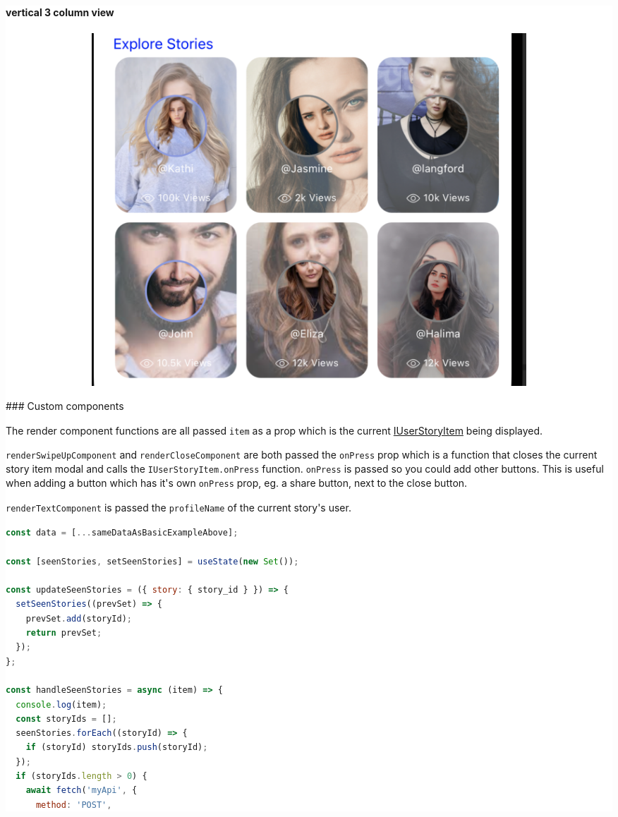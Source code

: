 #### vertical 3 column view

<p align="center">
<img src="./images/verticalView.png" height="500" />
</p>
### Custom components

The render component functions are all passed `item` as a prop which is the current [IUserStoryItem](./src/interfaces/index.ts) being displayed.

`renderSwipeUpComponent` and `renderCloseComponent` are both passed the `onPress` prop which is a function that closes the current story item modal and calls the `IUserStoryItem.onPress` function. `onPress` is passed so you could add other buttons. This is useful when adding a button which has it's own `onPress` prop, eg. a share button, next to the close button.

`renderTextComponent` is passed the `profileName` of the current story's user.

```javascript
const data = [...sameDataAsBasicExampleAbove];

const [seenStories, setSeenStories] = useState(new Set());

const updateSeenStories = ({ story: { story_id } }) => {
  setSeenStories((prevSet) => {
    prevSet.add(storyId);
    return prevSet;
  });
};

const handleSeenStories = async (item) => {
  console.log(item);
  const storyIds = [];
  seenStories.forEach((storyId) => {
    if (storyId) storyIds.push(storyId);
  });
  if (storyIds.length > 0) {
    await fetch('myApi', {
      method: 'POST',
```